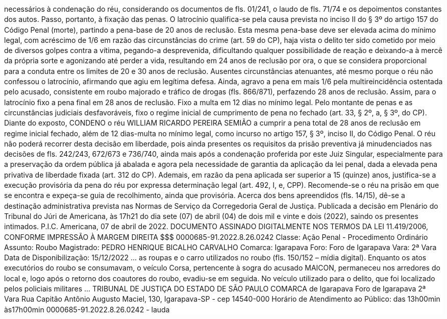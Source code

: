 necessários à condenação do réu, considerando os documentos de fls. 01/241, o laudo
de fls. 71/74 e os depoimentos constantes dos autos.
Passo, portanto, à fixação das penas.
O latrocínio qualifica-se pela causa prevista no inciso II do § 3º do artigo 157 do
Código Penal (morte), partindo a pena-base de 20 anos de reclusão.
Esta mesma pena-base deve ser elevada acima do mínimo legal, com acréscimo de 1/6 
em razão das circunstâncias do crime (art. 59 do CP), haja vista o delito ter sido 
cometido por meio de diversos golpes contra a vítima, pegando-a desprevenida, 
dificultando qualquer possibilidade de reação e deixando-a à mercê da própria sorte
e agonizando até perder a vida, resultando em 24 anos de reclusão por ora, o que se
considera proporcional para a conduta entre os limites de 20 e 30 anos de reclusão.
Ausentes circunstâncias atenuantes, até mesmo porque o réu não confessou o 
latrocínio, afirmando que agiu em legítima defesa.
Ainda, agravo a pena em mais 1/6 pela multireincidência ostentada pelo acusado, 
consistente em roubo majorado e tráfico de drogas (fls. 866/871), perfazendo 28 anos de reclusão. 
Assim, para o latrocínio fixo a pena final em 28 anos de reclusão.
Fixo a multa em 12 dias no mínimo legal.
Pelo montante de penas e as circunstâncias judiciais desfavoráveis, fixo o regime 
inicial de cumprimento de pena no fechado (art. 33, § 2º, a, § 3º, do CP).
Diante do exposto, CONDENO o réu WILLIAM RICARDO PEREIRA SEMIÃO a cumprir a pena 
total de 28 anos de reclusão em regime inicial fechado, além de 12 dias-multa no 
mínimo legal, como incurso no artigo 157, § 3º, inciso II, do Código Penal.
O réu não poderá recorrer desta decisão em liberdade, pois ainda presentes os 
requisitos da prisão preventiva já minudenciados nas decisões de fls. 242/243, 
672/673 e 736/740, ainda mais após a condenação proferida por este Juiz Singular, 
especialmente para a preservação da ordem pública já abalada e agora pela 
necessidade de garantia da aplicação da lei penal, dada a elevada pena privativa de
liberdade fixada (art. 312 do CP).
Ademais, em razão da pena aplicada ser superior a 15 (quinze) anos, justifica-se a 
execução provisória da pena do réu por expressa determinação legal (art. 492, I, e,
CPP).
Recomende-se o réu na prisão em que se encontra e expeça-se guia de recolhimento, 
ainda que provisória.
Acerca dos bens apreendidos (fls. 14/15), dê-se a destinação administrativa 
prevista nas Normas de Serviço da Corregedoria Geral de Justiça. 
Publicada a decisão em Plenário do Tribunal do Júri de Americana, às 17h21 do dia 
sete (07) de abril (04) de dois mil e vinte e dois (2022), saindo os presentes 
intimados.
P.I.C.
Americana, 07 de abril de 2022.
DOCUMENTO ASSINADO DIGITALMENTE NOS TERMOS DA LEI 11.419/2006, CONFORME IMPRESSÃO À
MARGEM DIREITA
$$$
0000685-91.2022.8.26.0242
Classe: Ação Penal - Procedimento Ordinário
Assunto: Roubo
Magistrado: PEDRO HENRIQUE BICALHO CARVALHO
Comarca: Igarapava
Foro: Foro de Igarapava
Vara: 2ª Vara
Data de Disponibilização: 15/12/2022
... as roupas e o carro utilizados no roubo (fls. 150/152 – mídia digital).
Enquanto os atos executórios do roubo se consumavam, o veículo Corsa, pertencente à
sogra do acusado MAICON, permaneceu nos arredores do local e, logo após o retorno 
dos coautores do roubo, evadiu-se em seguida.
No veículo utilizado para o delito, que foi localizado pelos policiais 
militares ...
TRIBUNAL DE JUSTIÇA DO ESTADO DE SÃO PAULO
COMARCA de Igarapava
Foro de Igarapava
2ª Vara
Rua Capitão Antônio Augusto Maciel, 130, Igarapava-SP - cep 14540-000
Horário de Atendimento ao Público: das 13h00min às17h00min
0000685-91.2022.8.26.0242 - lauda 